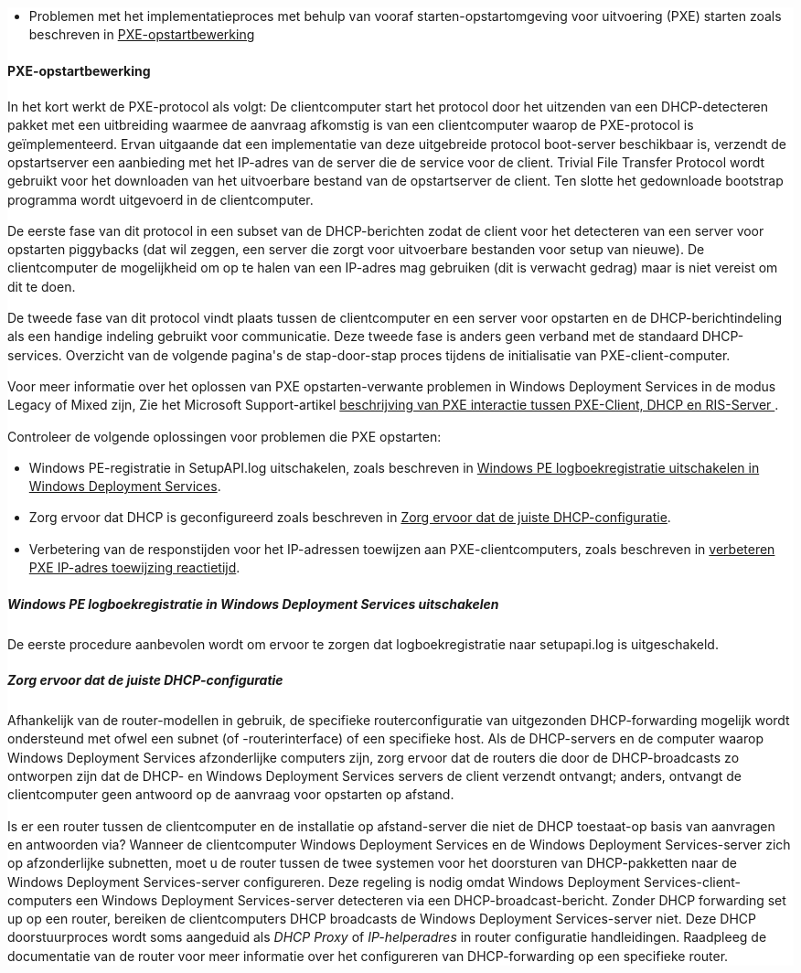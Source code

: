 -   Problemen met het implementatieproces met behulp van vooraf starten\-opstartomgeving voor uitvoering \(PXE\) starten zoals beschreven in [PXE-opstartbewerking](#PXEBoot)  

####  <a name="PXEBoot"></a>PXE-opstartbewerking  
 In het kort werkt de PXE-protocol als volgt: De clientcomputer start het protocol door het uitzenden van een DHCP-detecteren pakket met een uitbreiding waarmee de aanvraag afkomstig is van een clientcomputer waarop de PXE-protocol is geïmplementeerd. Ervan uitgaande dat een implementatie van deze uitgebreide protocol boot-server beschikbaar is, verzendt de opstartserver een aanbieding met het IP-adres van de server die de service voor de client. Trivial File Transfer Protocol wordt gebruikt voor het downloaden van het uitvoerbare bestand van de opstartserver de client. Ten slotte het gedownloade bootstrap programma wordt uitgevoerd in de clientcomputer.  

 De eerste fase van dit protocol in een subset van de DHCP-berichten zodat de client voor het detecteren van een server voor opstarten piggybacks \(dat wil zeggen, een server die zorgt voor uitvoerbare bestanden voor setup van nieuwe\). De clientcomputer de mogelijkheid om op te halen van een IP-adres mag gebruiken \(dit is verwacht gedrag\) maar is niet vereist om dit te doen.  

 De tweede fase van dit protocol vindt plaats tussen de clientcomputer en een server voor opstarten en de DHCP-berichtindeling als een handige indeling gebruikt voor communicatie. Deze tweede fase is anders geen verband met de standaard DHCP-services. Overzicht van de volgende pagina's de stap\-door\-stap proces tijdens de initialisatie van PXE-client-computer.  

 Voor meer informatie over het oplossen van PXE opstarten\-verwante problemen in Windows Deployment Services in de modus Legacy of Mixed zijn, Zie het Microsoft Support-artikel [beschrijving van PXE interactie tussen PXE-Client, DHCP en RIS-Server ](http://support.microsoft.com/kb/244036).  

 Controleer de volgende oplossingen voor problemen die PXE opstarten:  

-   Windows PE-registratie in SetupAPI.log uitschakelen, zoals beschreven in [Windows PE logboekregistratie uitschakelen in Windows Deployment Services](#DisableWindowsPELogginginWindowsDeploymentServices).  

-   Zorg ervoor dat DHCP is geconfigureerd zoals beschreven in [Zorg ervoor dat de juiste DHCP-configuratie](#EnsuretheProperDHCPConfiguration).  

-   Verbetering van de responstijden voor het IP-adressen toewijzen aan PXE-clientcomputers, zoals beschreven in [verbeteren PXE IP-adres toewijzing reactietijd](#ImprovePXEIPAddressAssignmentResponseTime).  

#####  <a name="DisableWindowsPELogginginWindowsDeploymentServices"></a>Windows PE logboekregistratie in Windows Deployment Services uitschakelen  
 De eerste procedure aanbevolen wordt om ervoor te zorgen dat logboekregistratie naar setupapi.log is uitgeschakeld.  

#####  <a name="EnsuretheProperDHCPConfiguration"></a>Zorg ervoor dat de juiste DHCP-configuratie  
 Afhankelijk van de router-modellen in gebruik, de specifieke routerconfiguratie van uitgezonden DHCP-forwarding mogelijk wordt ondersteund met ofwel een subnet \(of -routerinterface\) of een specifieke host. Als de DHCP-servers en de computer waarop Windows Deployment Services afzonderlijke computers zijn, zorg ervoor dat de routers die door de DHCP-broadcasts zo ontworpen zijn dat de DHCP- en Windows Deployment Services servers de client verzendt ontvangt; anders, ontvangt de clientcomputer geen antwoord op de aanvraag voor opstarten op afstand.  

 Is er een router tussen de clientcomputer en de installatie op afstand-server die niet de DHCP toestaat\-op basis van aanvragen en antwoorden via? Wanneer de clientcomputer Windows Deployment Services en de Windows Deployment Services-server zich op afzonderlijke subnetten, moet u de router tussen de twee systemen voor het doorsturen van DHCP-pakketten naar de Windows Deployment Services-server configureren. Deze regeling is nodig omdat Windows Deployment Services-client-computers een Windows Deployment Services-server detecteren via een DHCP-broadcast-bericht. Zonder DHCP forwarding set up op een router, bereiken de clientcomputers DHCP broadcasts de Windows Deployment Services-server niet. Deze DHCP doorstuurproces wordt soms aangeduid als *DHCP Proxy* of *IP-helperadres* in router configuratie handleidingen. Raadpleeg de documentatie van de router voor meer informatie over het configureren van DHCP-forwarding op een specifieke router.  
